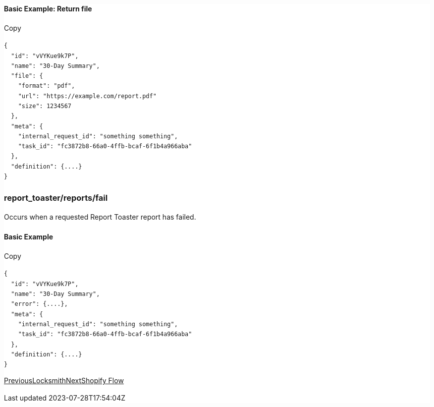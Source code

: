 #### Basic Example: Return file

Copy

    {
      "id": "vVYKue9k7P",
      "name": "30-Day Summary", 
      "file": {
        "format": "pdf",
        "url": "https://example.com/report.pdf"
        "size": 1234567
      },
      "meta": {
        "internal_request_id": "something something",
        "task_id": "fc3872b8-66a0-4ffb-bcaf-6f1b4a966aba"
      },
      "definition": {....}
    }

### report\_toaster/reports/fail

Occurs when a requested Report Toaster report has failed.

#### Basic Example

Copy

    {
      "id": "vVYKue9k7P",
      "name": "30-Day Summary",
      "error": {....},
      "meta": {
        "internal_request_id": "something something",
        "task_id": "fc3872b8-66a0-4ffb-bcaf-6f1b4a966aba"
      },
      "definition": {....}
    }

[PreviousLocksmith](/platform/integrations/locksmith)[NextShopify Flow](/platform/integrations/shopify-flow)

Last updated 2023-07-28T17:54:04Z